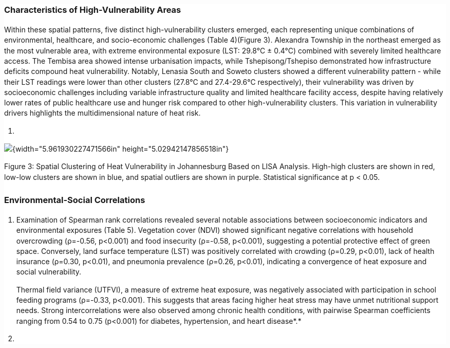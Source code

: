 ### Characteristics of High-Vulnerability Areas

Within these spatial patterns, five distinct high-vulnerability clusters
emerged, each representing unique combinations of environmental,
healthcare, and socio-economic challenges (Table 4)(Figure 3). Alexandra
Township in the northeast emerged as the most vulnerable area, with
extreme environmental exposure (LST: 29.8°C ± 0.4°C) combined with
severely limited healthcare access. The Tembisa area showed intense
urbanisation impacts, while Tshepisong/Tshepiso demonstrated how
infrastructure deficits compound heat vulnerability. Notably, Lenasia
South and Soweto clusters showed a different vulnerability pattern -
while their LST readings were lower than other clusters (27.8°C and
27.4-29.6°C respectively), their vulnerability was driven by
socioeconomic challenges including variable infrastructure quality and
limited healthcare facility access, despite having relatively lower
rates of public healthcare use and hunger risk compared to other
high-vulnerability clusters. This variation in vulnerability drivers
highlights the multidimensional nature of heat risk.

1.  

![](../publications/media/image5.png){width="5.961930227471566in"
height="5.02942147856518in"}

Figure 3: Spatial Clustering of Heat Vulnerability in Johannesburg Based
on LISA Analysis. High-high clusters are shown in red, low-low clusters
are shown in blue, and spatial outliers are shown in purple. Statistical
significance at p \< 0.05.

###  Environmental-Social Correlations

1.  Examination of Spearman rank correlations revealed several notable
    associations between socioeconomic indicators and environmental
    exposures (Table 5). Vegetation cover (NDVI) showed significant
    negative correlations with household overcrowding (ρ=-0.56,
    p\<0.001) and food insecurity (ρ=-0.58, p\<0.001), suggesting a
    potential protective effect of green space. Conversely, land surface
    temperature (LST) was positively correlated with crowding (ρ=0.29,
    p\<0.01), lack of health insurance (ρ=0.30, p\<0.01), and pneumonia
    prevalence (ρ=0.26, p\<0.01), indicating a convergence of heat
    exposure and social vulnerability.

    Thermal field variance (UTFVI), a measure of extreme heat exposure,
    was negatively associated with participation in school feeding
    programs (ρ=-0.33, p\<0.001). This suggests that areas facing higher
    heat stress may have unmet nutritional support needs. Strong
    intercorrelations were also observed among chronic health
    conditions, with pairwise Spearman coefficients ranging from 0.54 to
    0.75 (p\<0.001) for diabetes, hypertension, and heart disease*.*



1.  
